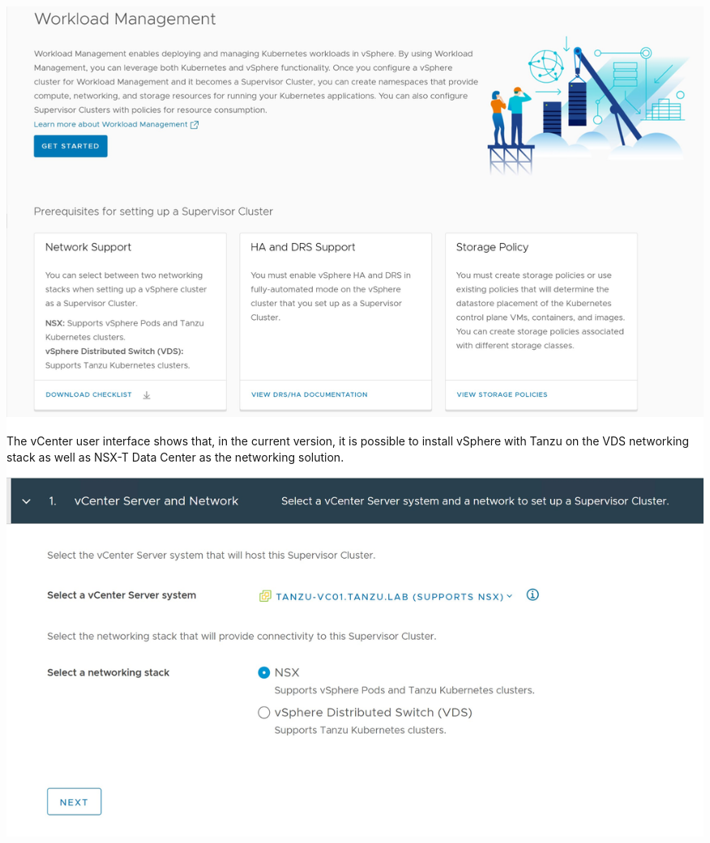 ![Screenshot of the vCenter integrated Workload Management page](./img/tko-on-vsphere-with-tanzu/tko-vwt09.jpg)

The vCenter user interface shows that, in the current version, it is possible to install vSphere with Tanzu on the VDS networking stack as well as NSX-T Data Center as the networking solution.

![Workload Management on vSphere VDS Networking](./img/tko-on-vsphere-with-tanzu/tko-vwt10.jpg)
